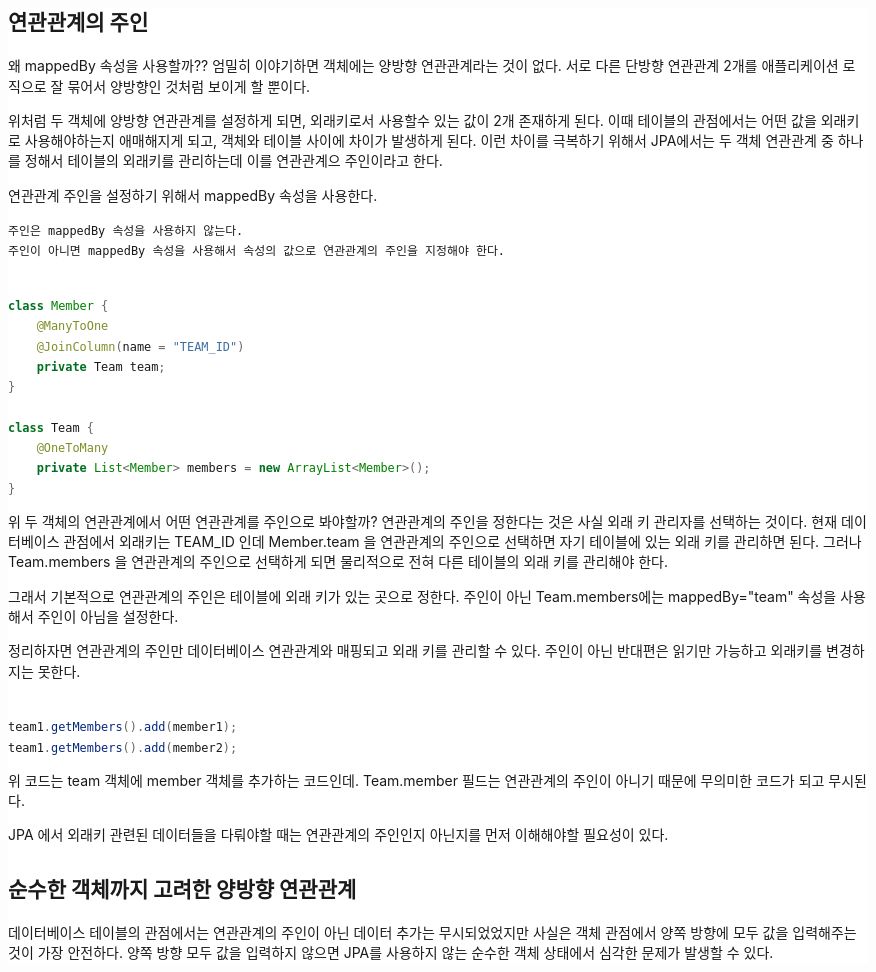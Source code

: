 ## 연관관계의 주인

왜 mappedBy 속성을 사용할까?? 엄밀히 이야기하면 객체에는 양방향 연관관계라는 것이 없다. 서로 다른 단방향 연관관계 2개를 애플리케이션 로직으로 잘 묶어서 양방향인 것처럼 보이게 할 뿐이다.

위처럼 두 객체에 양방향 연관관계를 설정하게 되면, 외래키로서 사용할수 있는 값이 2개 존재하게 된다. 이때 테이블의 관점에서는 어떤 값을 외래키로 사용해야하는지 애매해지게 되고, 객체와 테이블 사이에 차이가 발생하게 된다. 이런 차이를 극복하기 위해서 JPA에서는 두 객체 연관관계 중 하나를 정해서 테이블의 외래키를 관리하는데 이를 연관관계으 주인이라고 한다.

연관관계 주인을 설정하기 위해서 mappedBy 속성을 사용한다.

```
주인은 mappedBy 속성을 사용하지 않는다.
주인이 아니면 mappedBy 속성을 사용해서 속성의 값으로 연관관계의 주인을 지정해야 한다.
```

```java

class Member {
    @ManyToOne
    @JoinColumn(name = "TEAM_ID")
    private Team team;
}

class Team {
    @OneToMany
    private List<Member> members = new ArrayList<Member>();
}

```

위 두 객체의 연관관계에서 어떤 연관관계를 주인으로 봐야할까? 연관관계의 주인을 정한다는 것은 사실 외래 키 관리자를 선택하는 것이다. 현재 데이터베이스 관점에서 외래키는 TEAM_ID 인데 Member.team 을 연관관계의 주인으로 선택하면 자기 테이블에 있는 외래 키를 관리하면 된다. 그러나 Team.members 을 연관관계의 주인으로 선택하게 되면 물리적으로 전혀 다른 테이블의 외래 키를 관리해야 한다.

그래서 기본적으로 연관관계의 주인은 테이블에 외래 키가 있는 곳으로 정한다. 주인이 아닌 Team.members에는 mappedBy="team" 속성을 사용해서 주인이 아님을 설정한다.

정리하자면 연관관계의 주인만 데이터베이스 연관관계와 매핑되고 외래 키를 관리할 수 있다. 주인이 아닌 반대편은 읽기만 가능하고 외래키를 변경하지는 못한다.

```java

team1.getMembers().add(member1);
team1.getMembers().add(member2);

```

위 코드는 team 객체에 member 객체를 추가하는 코드인데. Team.member 필드는 연관관계의 주인이 아니기 때문에 무의미한 코드가 되고 무시된다.

JPA 에서 외래키 관련된 데이터들을 다뤄야할 때는 연관관계의 주인인지 아닌지를 먼저 이해해야할 필요성이 있다.

## 순수한 객체까지 고려한 양방향 연관관계

데이터베이스 테이블의 관점에서는 연관관계의 주인이 아닌 데이터 추가는 무시되었었지만 사실은 객체 관점에서 양쪽 방향에 모두 값을 입력해주는 것이 가장 안전하다. 양쪽 방향 모두 값을 입력하지 않으면 JPA를 사용하지 않는 순수한 객체 상태에서 심각한 문제가 발생할 수 있다.
